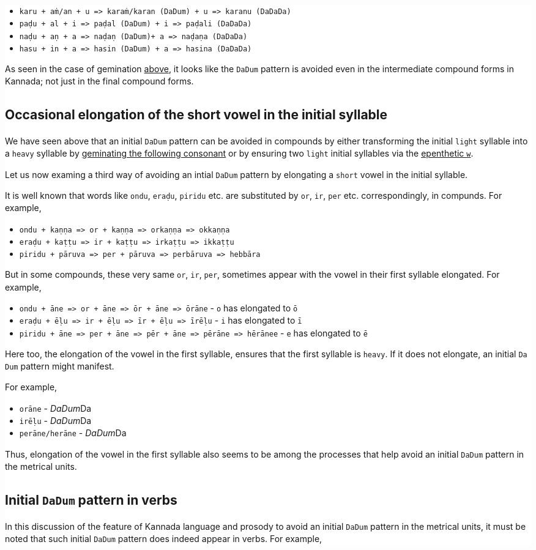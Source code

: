 - `karu + aṁ/an + u => karaṁ/karan (DaDum) + u => karanu (DaDaDa)`
- `paḍu + al + i => paḍal (DaDum) + i => paḍali (DaDaDa)`
- `naḍu + aṇ + a => naḍaṇ (DaDum)+ a => naḍaṇa (DaDaDa)`
- `hasu + in + a => hasin (DaDum) + a => hasina (DaDaDa)`

As seen in the case of gemination [above](#gemination-at-morpheme-boundaries),
it looks like the `DaDum` pattern is avoided even in the intermediate compound forms in Kannada;
not just in the final compound forms.

## Occasional elongation of the short vowel in the initial syllable

We have seen above that an initial `DaDum` pattern can be avoided in compounds by either transforming the initial `light` syllable into a `heavy` syllable by [geminating the following consonant](#gemination-at-morpheme-boundaries)
or by ensuring two `light` initial syllables via the [epenthetic `w`](epenthetic-`w`-found-in-some-case-inflexions).

Let us now examing a third way of avoiding an intial `DaDum` pattern by elongating a `short` vowel in the initial syllable.

It is well known that words like `ondu`, `eraḍu`, `piridu` etc. are substituted by `or`, `ir`, `per` etc. correspondingly, in compunds.
For example,

- `ondu + kaṇṇa => or + kaṇṇa => orkaṇṇa => okkaṇṇa`
- `eraḍu + kaṭṭu => ir + kaṭṭu => irkaṭṭu => ikkaṭṭu`
- `piridu + pāruva => per + pāruva => perbāruva => hebbāra`

But in some compounds, these very same `or`, `ir`, `per`, sometimes appear with the vowel in their first syllable elongated.
For example,

- `ondu + āne => or + āne => ōr + āne => ōrāne` - `o` has elongated to `ō`
- `eraḍu + ēḷu => ir + ēḷu => īr + ēḷu => īrēḷu` - `i` has elongated to `ī`
- `piridu + āne => per + āne => pēr + āne => pērāne => hērānee` - `e` has elongated to `ē`

Here too, the elongation of the vowel in the first syllable, ensures that the first syllable is `heavy`.
If it does not elongate, an initial `DaDum` pattern might manifest.

For example,

- `orāne` - *DaDum*Da
- `irēḷu` - *DaDum*Da
- `perāne/herāne` - *DaDum*Da

Thus, elongation of the vowel in the first syllable also seems to be among the processes that help avoid an initial `DaDum` pattern in the metrical units.

## Initial `DaDum` pattern in verbs

In this discussion of the feature of Kannada language and prosody to avoid an initial `DaDum` pattern in the metrical units,
it must be noted that such initial `DaDum` pattern does indeed appear in verbs.
For example,
